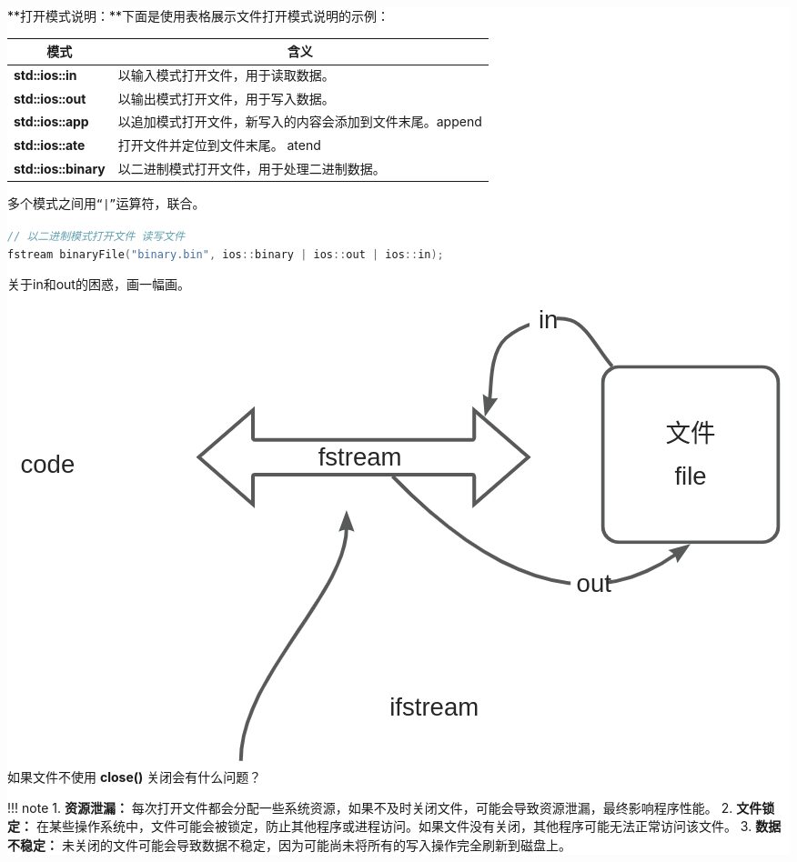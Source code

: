   

**打开模式说明：**下面是使用表格展示文件打开模式说明的示例：

| **模式**               | **含义**                          |
| -------------------- | ------------------------------- |
| **std::ios::in**     | 以输入模式打开文件，用于读取数据。               |
| **std::ios::out**    | 以输出模式打开文件，用于写入数据。               |
| **std::ios::app**    | 以追加模式打开文件，新写入的内容会添加到文件末尾。append |
| **std::ios::ate**    | 打开文件并定位到文件末尾。 atend             |
| **std::ios::binary** | 以二进制模式打开文件，用于处理二进制数据。           |

多个模式之间用`“|”`运算符，联合。

```C++
// 以二进制模式打开文件 读写文件
fstream binaryFile("binary.bin", ios::binary | ios::out | ios::in);
```

关于in和out的困惑，画一幅画。
![](assets/in_out.jpg)
如果文件不使用 **close()** 关闭会有什么问题？

!!! note
	1. **资源泄漏：** 每次打开文件都会分配一些系统资源，如果不及时关闭文件，可能会导致资源泄漏，最终影响程序性能。
	2. **文件锁定：** 在某些操作系统中，文件可能会被锁定，防止其他程序或进程访问。如果文件没有关闭，其他程序可能无法正常访问该文件。
	3. **数据不稳定：** 未关闭的文件可能会导致数据不稳定，因为可能尚未将所有的写入操作完全刷新到磁盘上。
